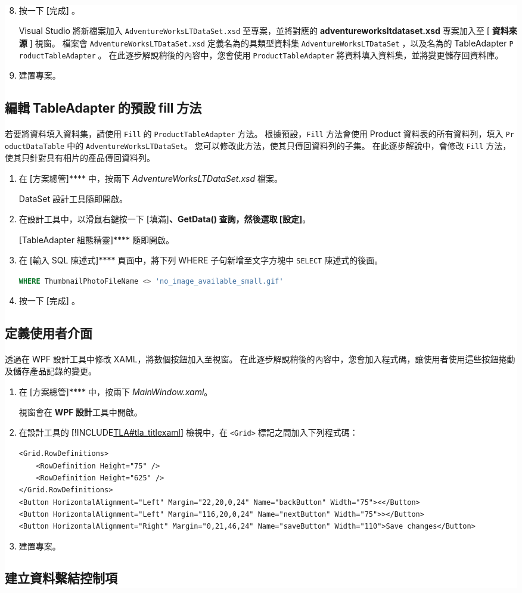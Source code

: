 8. 按一下 [完成]  。

   Visual Studio 將新檔案加入 `AdventureWorksLTDataSet.xsd` 至專案，並將對應的 **adventureworksltdataset.xsd** 專案加入至 [ **資料來源** ] 視窗。 檔案會 `AdventureWorksLTDataSet.xsd` 定義名為的具類型資料集 `AdventureWorksLTDataSet` ，以及名為的 TableAdapter `ProductTableAdapter` 。 在此逐步解說稍後的內容中，您會使用 `ProductTableAdapter` 將資料填入資料集，並將變更儲存回資料庫。

9. 建置專案。

## <a name="edit-the-default-fill-method-of-the-tableadapter"></a>編輯 TableAdapter 的預設 fill 方法

若要將資料填入資料集，請使用 `Fill` 的 `ProductTableAdapter` 方法。 根據預設，`Fill` 方法會使用 Product 資料表的所有資料列，填入 `ProductDataTable` 中的 `AdventureWorksLTDataSet`。 您可以修改此方法，使其只傳回資料列的子集。 在此逐步解說中，會修改 `Fill` 方法，使其只針對具有相片的產品傳回資料列。

1. 在 [方案總管]**** 中，按兩下 *AdventureWorksLTDataSet.xsd* 檔案。

     DataSet 設計工具隨即開啟。

2. 在設計工具中，以滑鼠右鍵按一下 [填滿]****、**GetData()** 查詢，然後選取 [設定]****。

     [TableAdapter 組態精靈]**** 隨即開啟。

3. 在 [輸入 SQL 陳述式]**** 頁面中，將下列 WHERE 子句新增至文字方塊中 `SELECT` 陳述式的後面。

    ```sql
    WHERE ThumbnailPhotoFileName <> 'no_image_available_small.gif'
    ```

4. 按一下 [完成]  。

## <a name="define-the-user-interface"></a>定義使用者介面

透過在 WPF 設計工具中修改 XAML，將數個按鈕加入至視窗。 在此逐步解說稍後的內容中，您會加入程式碼，讓使用者使用這些按鈕捲動及儲存產品記錄的變更。

1. 在 [方案總管]**** 中，按兩下 *MainWindow.xaml*。

    視窗會在 **WPF 設計**工具中開啟。

2. 在設計工具的 [!INCLUDE[TLA#tla_titlexaml](../data-tools/includes/tlasharptla_titlexaml_md.md)] 檢視中，在 `<Grid>` 標記之間加入下列程式碼：

   ```xaml
   <Grid.RowDefinitions>
       <RowDefinition Height="75" />
       <RowDefinition Height="625" />
   </Grid.RowDefinitions>
   <Button HorizontalAlignment="Left" Margin="22,20,0,24" Name="backButton" Width="75"><</Button>
   <Button HorizontalAlignment="Left" Margin="116,20,0,24" Name="nextButton" Width="75">></Button>
   <Button HorizontalAlignment="Right" Margin="0,21,46,24" Name="saveButton" Width="110">Save changes</Button>
   ```

3. 建置專案。

## <a name="create-data-bound-controls"></a>建立資料繫結控制項
